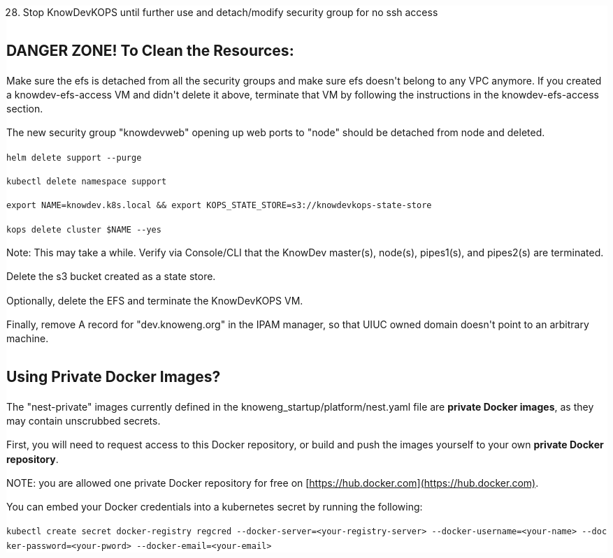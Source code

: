 28. Stop KnowDevKOPS until further use and detach/modify security group for no ssh access


## DANGER ZONE! To Clean the Resources:

Make sure the efs is detached from all the security groups and make sure efs doesn't belong to any VPC anymore. If you created a knowdev-efs-access VM and didn't delete it above, terminate that VM by following the instructions in the knowdev-efs-access section.

The new security group "knowdevweb" opening up web ports to "node" should be detached from node and deleted.

`helm delete support --purge`

`kubectl delete namespace support`

`export NAME=knowdev.k8s.local && export KOPS_STATE_STORE=s3://knowdevkops-state-store`

`kops delete cluster $NAME --yes`

Note: This may take a while. Verify via Console/CLI that the KnowDev master(s), node(s), pipes1(s), and pipes2(s) are terminated.

Delete the s3 bucket created as a state store.

Optionally, delete the EFS and terminate the KnowDevKOPS VM.

Finally, remove A record for "dev.knoweng.org" in the IPAM manager, so that UIUC owned domain doesn't point to an arbitrary machine.


## Using Private Docker Images?

The "nest-private" images currently defined in the knoweng_startup/platform/nest.yaml file are **private Docker images**, as they may contain unscrubbed secrets.

First, you will need to request access to this Docker repository, or build and push the images yourself to your own **private Docker repository**.

NOTE: you are allowed one private Docker repository for free on [https://hub.docker.com](https://hub.docker.com).

You can embed your Docker credentials into a kubernetes secret by running the following:

`kubectl create secret docker-registry regcred --docker-server=<your-registry-server> --docker-username=<your-name> --docker-password=<your-pword> --docker-email=<your-email>`

